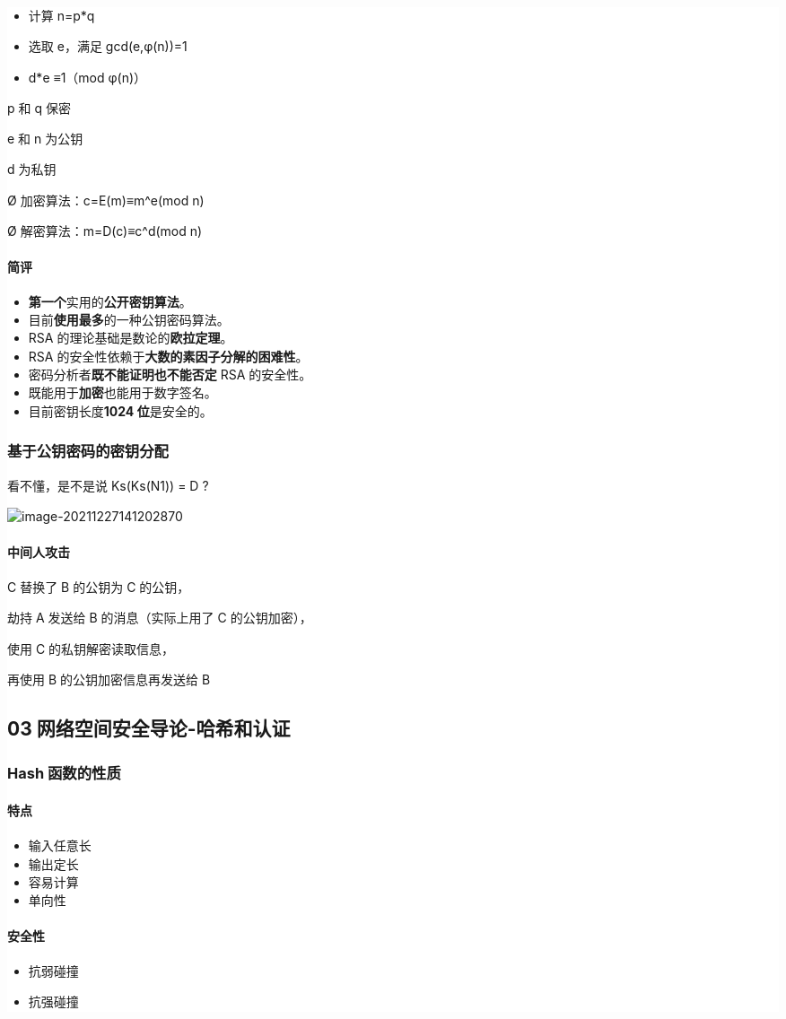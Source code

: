 - 计算 n=p\*q

- 选取 e，满足 gcd(e,φ(n))=1
- d\*e ≡1（mod φ(n)）

p 和 q 保密

e 和 n 为公钥

d 为私钥

Ø 加密算法：c=E(m)≡m^e(mod n)

Ø 解密算法：m=D(c)≡c^d(mod n)

#### 简评

- **第一个**实用的**公开密钥算法**。
- 目前**使用最多**的一种公钥密码算法。
- RSA 的理论基础是数论的**欧拉定理**。
- RSA 的安全性依赖于**大数的素因子分解的困难性**。
- 密码分析者**既不能证明也不能否定** RSA 的安全性。
- 既能用于**加密**也能用于数字签名。
- 目前密钥长度**1024 位**是安全的。

### 基于公钥密码的密钥分配

看不懂，是不是说 Ks(Ks(N1)) = D ?

![image-20211227141202870](https://oss.nova.gal/img/image-20211227141202870.png)

#### 中间人攻击

C 替换了 B 的公钥为 C 的公钥，

劫持 A 发送给 B 的消息（实际上用了 C 的公钥加密），

使用 C 的私钥解密读取信息，

再使用 B 的公钥加密信息再发送给 B

## 03 网络空间安全导论-哈希和认证

### Hash 函数的性质

#### 特点

- 输入任意长
- 输出定长
- 容易计算
- 单向性

#### 安全性

- 抗弱碰撞

- 抗强碰撞
